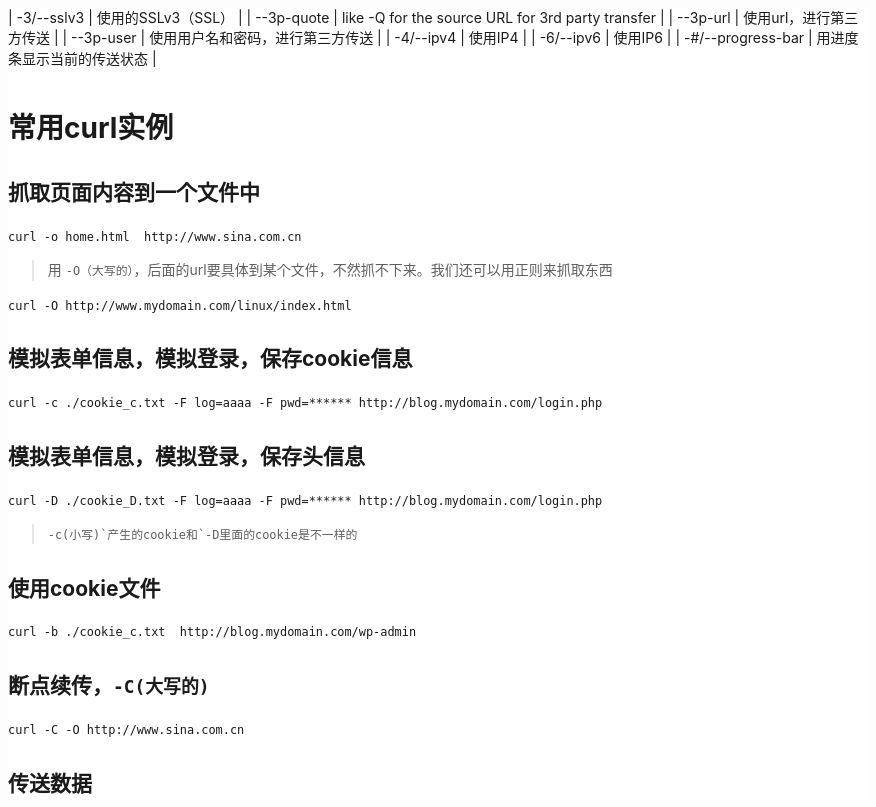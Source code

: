 | -3/--sslv3              | 使用的SSLv3（SSL）                                |
| --3p-quote              | like -Q for the source URL for 3rd party transfer |
| --3p-url                | 使用url，进行第三方传送                           |
| --3p-user               | 使用用户名和密码，进行第三方传送                  |
| -4/--ipv4               | 使用IP4                                           |
| -6/--ipv6               | 使用IP6                                           |
| -#/--progress-bar       | 用进度条显示当前的传送状态                        |

# 常用curl实例

## 抓取页面内容到一个文件中

```
curl -o home.html  http://www.sina.com.cn
```

> 用 `-O（大写的）`，后面的url要具体到某个文件，不然抓不下来。我们还可以用正则来抓取东西

```
curl -O http://www.mydomain.com/linux/index.html
```

## 模拟表单信息，模拟登录，保存cookie信息

```
curl -c ./cookie_c.txt -F log=aaaa -F pwd=****** http://blog.mydomain.com/login.php
```

## 模拟表单信息，模拟登录，保存头信息

```
curl -D ./cookie_D.txt -F log=aaaa -F pwd=****** http://blog.mydomain.com/login.php
```

> ```
> -c(小写)`产生的cookie和`-D里面的cookie是不一样的
> ```

## 使用cookie文件

```
curl -b ./cookie_c.txt  http://blog.mydomain.com/wp-admin
```

## 断点续传，`-C(大写的)` 

```
curl -C -O http://www.sina.com.cn
```

## 传送数据
